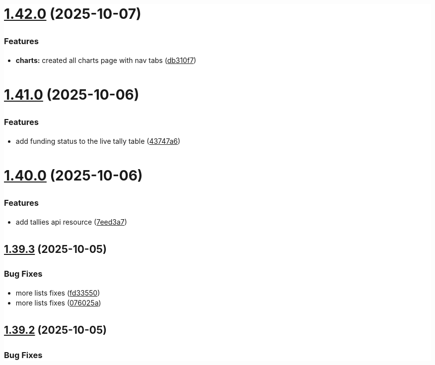 # [1.42.0](https://gitlab.2lovelaces.io/catalystexplorer/www.catalystexplorer.com/compare/v1.41.0...v1.42.0) (2025-10-07)


### Features

* **charts:** created all charts page with nav tabs ([db310f7](https://gitlab.2lovelaces.io/catalystexplorer/www.catalystexplorer.com/commit/db310f7201826952ad33211120265d9c62a3b537))

# [1.41.0](https://gitlab.2lovelaces.io/catalystexplorer/www.catalystexplorer.com/compare/v1.40.0...v1.41.0) (2025-10-06)


### Features

* add funding status to the live tally table ([43747a6](https://gitlab.2lovelaces.io/catalystexplorer/www.catalystexplorer.com/commit/43747a64ca87a5376a5137530c1764c23b562823))

# [1.40.0](https://gitlab.2lovelaces.io/catalystexplorer/www.catalystexplorer.com/compare/v1.39.3...v1.40.0) (2025-10-06)


### Features

* add tallies api resource ([7eed3a7](https://gitlab.2lovelaces.io/catalystexplorer/www.catalystexplorer.com/commit/7eed3a7870bcd2f30eb27b542d00a88591cecc44))

## [1.39.3](https://gitlab.2lovelaces.io/catalystexplorer/www.catalystexplorer.com/compare/v1.39.2...v1.39.3) (2025-10-05)


### Bug Fixes

* more lists fixes ([fd33550](https://gitlab.2lovelaces.io/catalystexplorer/www.catalystexplorer.com/commit/fd33550d12e691666aeccf91cfe6089e72ed5b77))
* more lists fixes ([076025a](https://gitlab.2lovelaces.io/catalystexplorer/www.catalystexplorer.com/commit/076025a21437c2f88bc407abeef0d71c2bd7bfa5))

## [1.39.2](https://gitlab.2lovelaces.io/catalystexplorer/www.catalystexplorer.com/compare/v1.39.1...v1.39.2) (2025-10-05)


### Bug Fixes
